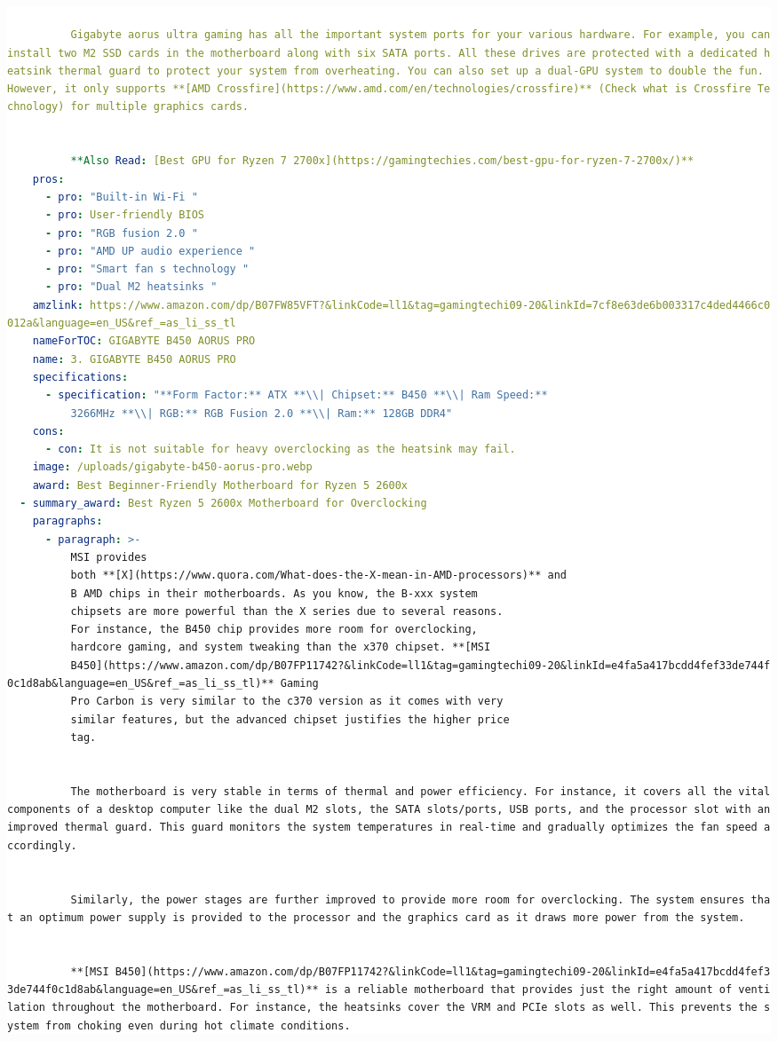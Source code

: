 ```yaml

          Gigabyte aorus ultra gaming has all the important system ports for your various hardware. For example, you can install two M2 SSD cards in the motherboard along with six SATA ports. All these drives are protected with a dedicated heatsink thermal guard to protect your system from overheating. You can also set up a dual-GPU system to double the fun. However, it only supports **[AMD Crossfire](https://www.amd.com/en/technologies/crossfire)** (Check what is Crossfire Technology) for multiple graphics cards.


          **Also Read: [Best GPU for Ryzen 7 2700x](https://gamingtechies.com/best-gpu-for-ryzen-7-2700x/)**
    pros:
      - pro: "Built-in Wi-Fi "
      - pro: User-friendly BIOS
      - pro: "RGB fusion 2.0 "
      - pro: "AMD UP audio experience "
      - pro: "Smart fan s technology "
      - pro: "Dual M2 heatsinks "
    amzlink: https://www.amazon.com/dp/B07FW85VFT?&linkCode=ll1&tag=gamingtechi09-20&linkId=7cf8e63de6b003317c4ded4466c0012a&language=en_US&ref_=as_li_ss_tl
    nameForTOC: GIGABYTE B450 AORUS PRO
    name: 3. GIGABYTE B450 AORUS PRO
    specifications:
      - specification: "**Form Factor:** ATX **\\| Chipset:** B450 **\\| Ram Speed:**
          3266MHz **\\| RGB:** RGB Fusion 2.0 **\\| Ram:** 128GB DDR4"
    cons:
      - con: It is not suitable for heavy overclocking as the heatsink may fail.
    image: /uploads/gigabyte-b450-aorus-pro.webp
    award: Best Beginner-Friendly Motherboard for Ryzen 5 2600x
  - summary_award: Best Ryzen 5 2600x Motherboard for Overclocking
    paragraphs:
      - paragraph: >-
          MSI provides
          both **[X](https://www.quora.com/What-does-the-X-mean-in-AMD-processors)** and
          B AMD chips in their motherboards. As you know, the B-xxx system
          chipsets are more powerful than the X series due to several reasons.
          For instance, the B450 chip provides more room for overclocking,
          hardcore gaming, and system tweaking than the x370 chipset. **[MSI
          B450](https://www.amazon.com/dp/B07FP11742?&linkCode=ll1&tag=gamingtechi09-20&linkId=e4fa5a417bcdd4fef33de744f0c1d8ab&language=en_US&ref_=as_li_ss_tl)** Gaming
          Pro Carbon is very similar to the c370 version as it comes with very
          similar features, but the advanced chipset justifies the higher price
          tag.


          The motherboard is very stable in terms of thermal and power efficiency. For instance, it covers all the vital components of a desktop computer like the dual M2 slots, the SATA slots/ports, USB ports, and the processor slot with an improved thermal guard. This guard monitors the system temperatures in real-time and gradually optimizes the fan speed accordingly.


          Similarly, the power stages are further improved to provide more room for overclocking. The system ensures that an optimum power supply is provided to the processor and the graphics card as it draws more power from the system.


          **[MSI B450](https://www.amazon.com/dp/B07FP11742?&linkCode=ll1&tag=gamingtechi09-20&linkId=e4fa5a417bcdd4fef33de744f0c1d8ab&language=en_US&ref_=as_li_ss_tl)** is a reliable motherboard that provides just the right amount of ventilation throughout the motherboard. For instance, the heatsinks cover the VRM and PCIe slots as well. This prevents the system from choking even during hot climate conditions.


```